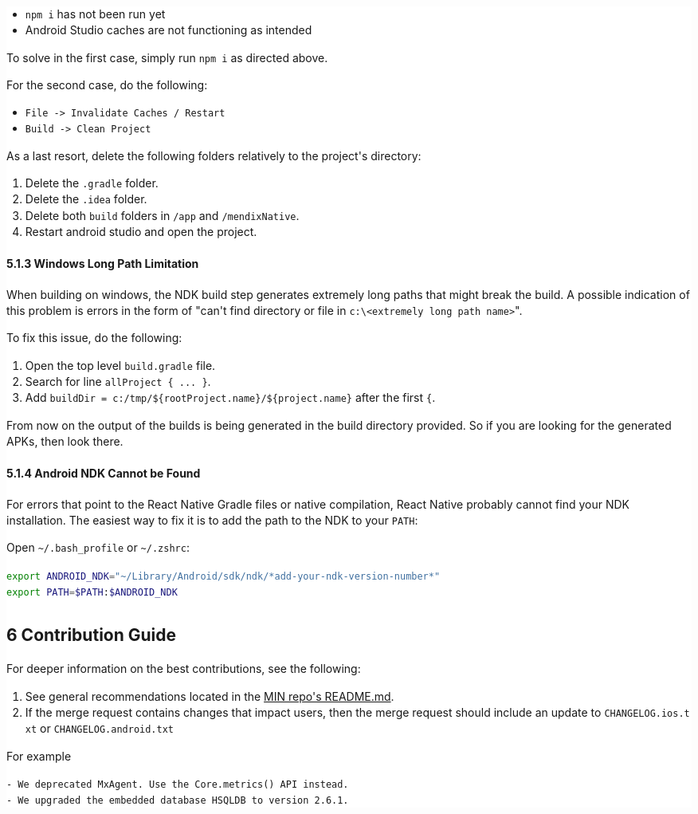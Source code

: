 - `npm i` has not been run yet
- Android Studio caches are not functioning as intended

To solve in the first case, simply run `npm i` as directed above.

For the second case, do the following:

- `File -> Invalidate Caches / Restart`
- `Build -> Clean Project`

As a last resort, delete the following folders relatively to the project's directory:

1. Delete the `.gradle` folder.
2. Delete the `.idea` folder.
3. Delete both `build` folders in `/app` and `/mendixNative`.
4. Restart android studio and open the project.

#### 5.1.3 Windows Long Path Limitation

When building on windows, the NDK build step generates extremely long paths that might break the build. A possible indication of this problem is errors in the form of "can't find directory or file in `c:\<extremely long path name>`".

To fix this issue, do the following:

1. Open the top level `build.gradle` file.
1. Search for line `allProject { ... }`.
1. Add `buildDir = c:/tmp/${rootProject.name}/${project.name}` after the first `{`.

From now on the output of the builds is being generated in the build directory provided. So if you are looking for the generated APKs, then look there.

#### 5.1.4 Android NDK Cannot be Found

For errors that point to the React Native Gradle files or native compilation, React Native probably cannot find your NDK installation.
The easiest way to fix it is to add the path to the NDK to your `PATH`:

Open `~/.bash_profile` or `~/.zshrc`:

```bash
export ANDROID_NDK="~/Library/Android/sdk/ndk/*add-your-ndk-version-number*"
export PATH=$PATH:$ANDROID_NDK
```

## 6 Contribution Guide

For deeper information on the best contributions, see the following:

1. See general recommendations located in the [MIN repo's README.md](https://github.com/mendix/make-it-native).
1. If the merge request contains changes that impact users, then the merge request should include an update to `CHANGELOG.ios.txt` or `CHANGELOG.android.txt`

For example

```text
- We deprecated MxAgent. Use the Core.metrics() API instead.
- We upgraded the embedded database HSQLDB to version 2.6.1.
```
